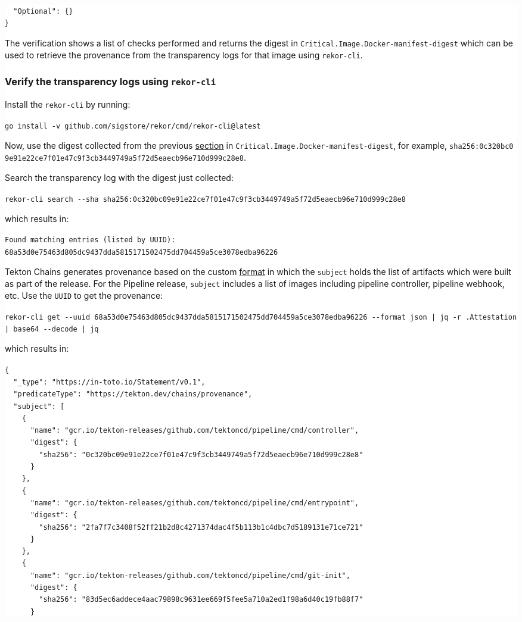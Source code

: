 ```shell
  "Optional": {}
}
```

The verification shows a list of checks performed and returns the digest in `Critical.Image.Docker-manifest-digest`
which can be used to retrieve the provenance from the transparency logs for that image using `rekor-cli`.

### Verify the transparency logs using `rekor-cli`

Install the `rekor-cli` by running:

```shell
go install -v github.com/sigstore/rekor/cmd/rekor-cli@latest
```

Now, use the digest collected from the previous [section](#verify-signatures-using-cosign) in
`Critical.Image.Docker-manifest-digest`, for example,
`sha256:0c320bc09e91e22ce7f01e47c9f3cb3449749a5f72d5eaecb96e710d999c28e8`.

Search the transparency log with the digest just collected:

```shell
rekor-cli search --sha sha256:0c320bc09e91e22ce7f01e47c9f3cb3449749a5f72d5eaecb96e710d999c28e8
```

which results in:

```shell
Found matching entries (listed by UUID):
68a53d0e75463d805dc9437dda5815171502475dd704459a5ce3078edba96226
```

Tekton Chains generates provenance based on the custom [format](https://github.com/tektoncd/chains/blob/main/PROVENANCE_SPEC.md)
in which the `subject` holds the list of artifacts which were built as part of the release. For the Pipeline release,
`subject` includes a list of images including pipeline controller, pipeline webhook, etc. Use the `UUID` to get the provenance:

```shell
rekor-cli get --uuid 68a53d0e75463d805dc9437dda5815171502475dd704459a5ce3078edba96226 --format json | jq -r .Attestation | base64 --decode | jq
```

which results in:

```shell
{
  "_type": "https://in-toto.io/Statement/v0.1",
  "predicateType": "https://tekton.dev/chains/provenance",
  "subject": [
    {
      "name": "gcr.io/tekton-releases/github.com/tektoncd/pipeline/cmd/controller",
      "digest": {
        "sha256": "0c320bc09e91e22ce7f01e47c9f3cb3449749a5f72d5eaecb96e710d999c28e8"
      }
    },
    {
      "name": "gcr.io/tekton-releases/github.com/tektoncd/pipeline/cmd/entrypoint",
      "digest": {
        "sha256": "2fa7f7c3408f52ff21b2d8c4271374dac4f5b113b1c4dbc7d5189131e71ce721"
      }
    },
    {
      "name": "gcr.io/tekton-releases/github.com/tektoncd/pipeline/cmd/git-init",
      "digest": {
        "sha256": "83d5ec6addece4aac79898c9631ee669f5fee5a710a2ed1f98a6d40c19fb88f7"
      }
```